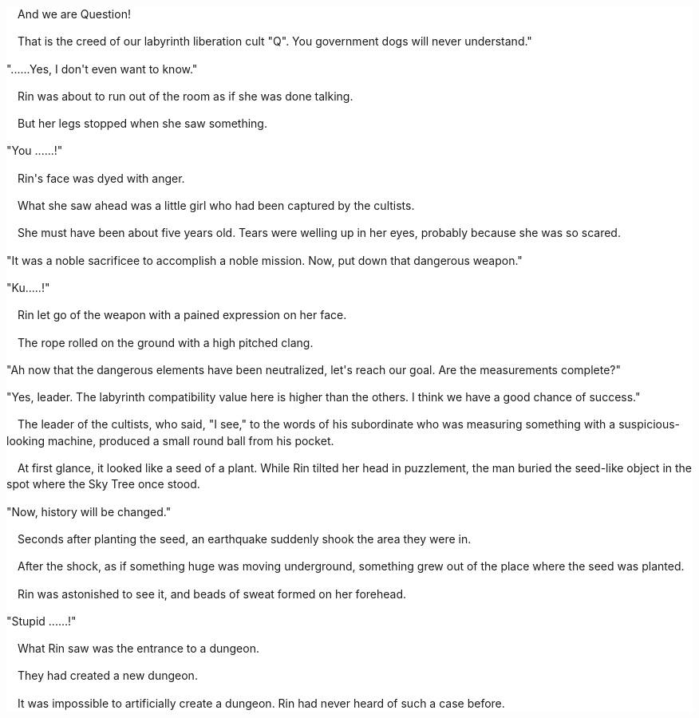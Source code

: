 　And we are Question!

　That is the creed of our labyrinth liberation cult "Q". You government dogs will never understand."

"......Yes, I don't even want to know."


　Rin was about to run out of the room as if she was done talking.

　But her legs stopped when she saw something.


"You ......!"


　Rin's face was dyed with anger.

　What she saw ahead was a little girl who had been captured by the cultists.

　She must have been about five years old. Tears were welling up in her eyes, probably because she was so scared.


"It was a noble sacrificee to accomplish a noble mission. Now, put down that dangerous weapon."

"Ku.....!"


　Rin let go of the weapon with a pained expression on her face.

　The rope rolled on the ground with a high pitched clang.


"Ah now that the dangerous elements have been neutralized, let's reach our goal. Are the measurements complete?"

"Yes, leader. The labyrinth compatibility value here is higher than the others. I think we have a good chance of success."


　The leader of the cultists, who said, "I see," to the words of his subordinate who was measuring something with a suspicious-looking machine, produced a small round ball from his pocket.

　At first glance, it looked like a seed of a plant. While Rin tilted her head in puzzlement, the man buried the seed-like object in the spot where the Sky Tree once stood.


"Now, history will be changed."


　Seconds after planting the seed, an earthquake suddenly shook the area they were in.

　After the shock, as if something huge was moving underground, something grew out of the place where the seed was planted.

　Rin was astonished to see it, and beads of sweat formed on her forehead.


"Stupid ......!"


　What Rin saw was the entrance to a dungeon.

　They had created a new dungeon.


　It was impossible to artificially create a dungeon. Rin had never heard of such a case before.
